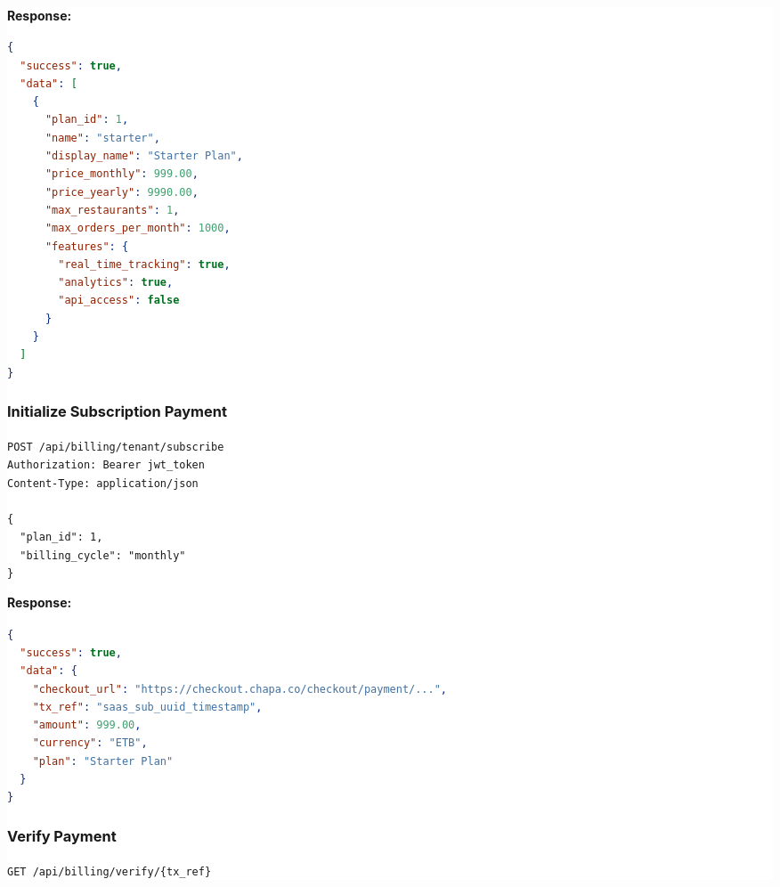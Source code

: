 **Response:**
```json
{
  "success": true,
  "data": [
    {
      "plan_id": 1,
      "name": "starter",
      "display_name": "Starter Plan",
      "price_monthly": 999.00,
      "price_yearly": 9990.00,
      "max_restaurants": 1,
      "max_orders_per_month": 1000,
      "features": {
        "real_time_tracking": true,
        "analytics": true,
        "api_access": false
      }
    }
  ]
}
```

### Initialize Subscription Payment
```http
POST /api/billing/tenant/subscribe
Authorization: Bearer jwt_token
Content-Type: application/json

{
  "plan_id": 1,
  "billing_cycle": "monthly"
}
```

**Response:**
```json
{
  "success": true,
  "data": {
    "checkout_url": "https://checkout.chapa.co/checkout/payment/...",
    "tx_ref": "saas_sub_uuid_timestamp",
    "amount": 999.00,
    "currency": "ETB",
    "plan": "Starter Plan"
  }
}
```

### Verify Payment
```http
GET /api/billing/verify/{tx_ref}
```

